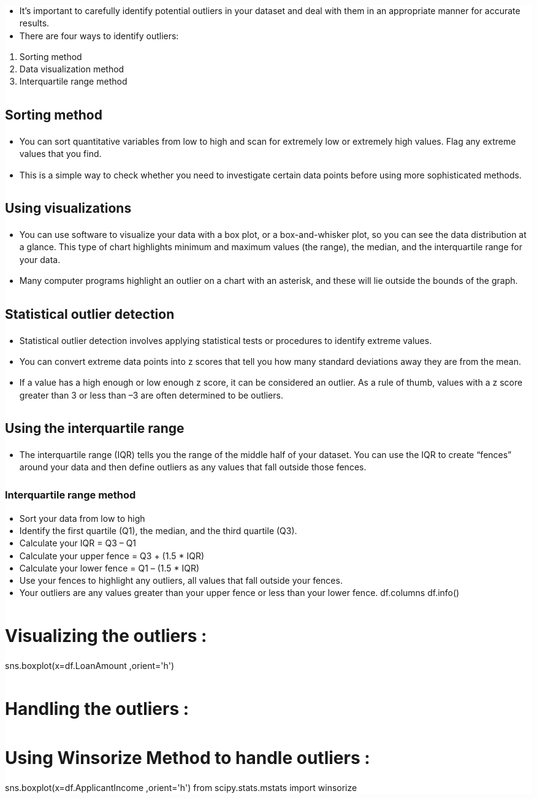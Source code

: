 - It’s important to carefully identify potential outliers in your dataset and deal with them in an appropriate manner for accurate results.
- There are four ways to identify outliers:
1. Sorting method
2. Data visualization method
3. Interquartile range method
## Sorting method
- You can sort quantitative variables from low to high and scan for extremely low or extremely high values. Flag any extreme values that you find.

- This is a simple way to check whether you need to investigate certain data points before using more sophisticated methods.

## Using visualizations
- You can use software to visualize your data with a box plot, or a box-and-whisker plot, so you can see the data distribution at a glance. This type of chart highlights minimum and maximum values (the range), the median, and the interquartile range for your data.

- Many computer programs highlight an outlier on a chart with an asterisk, and these will lie outside the bounds of the graph.

## Statistical outlier detection
- Statistical outlier detection involves applying statistical tests or procedures to identify extreme values.

- You can convert extreme data points into z scores that tell you how many standard deviations away they are from the mean.

- If a value has a high enough or low enough z score, it can be considered an outlier. As a rule of thumb, values with a z score greater than 3 or less than –3 are often determined to be outliers.

## Using the interquartile range
- The interquartile range (IQR) tells you the range of the middle half of your dataset. You can use the IQR to create “fences” around your data and then define outliers as any values that fall outside those fences.
### Interquartile range method

- Sort your data from low to high
- Identify the first quartile (Q1), the median, and the third quartile (Q3).
- Calculate your IQR = Q3 – Q1
- Calculate your upper fence = Q3 + (1.5 * IQR)
- Calculate your lower fence = Q1 – (1.5 * IQR)
- Use your fences to highlight any outliers, all values that fall outside your fences.
- Your outliers are any values greater than your upper fence or less than your lower fence.
df.columns
df.info()
# Visualizing the outliers :
sns.boxplot(x=df.LoanAmount ,orient='h')
# Handling the outliers :
# Using Winsorize Method to handle outliers :
sns.boxplot(x=df.ApplicantIncome ,orient='h')
from scipy.stats.mstats import winsorize
